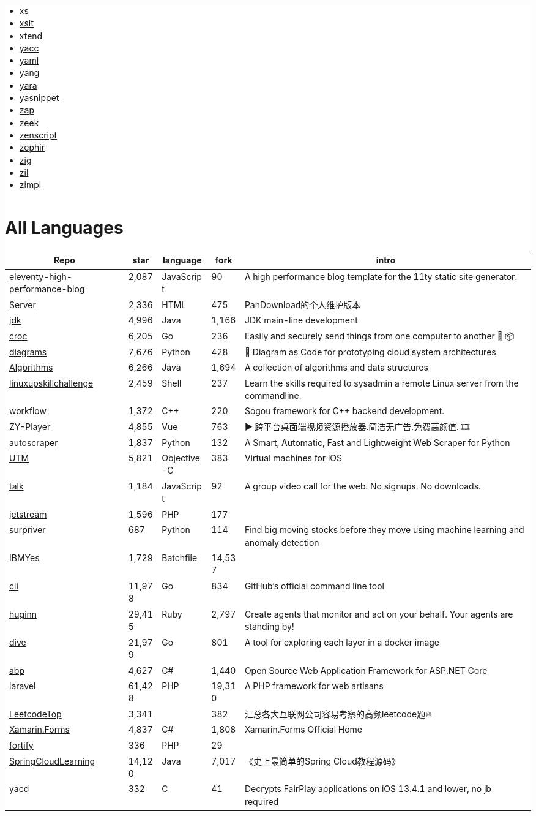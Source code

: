 - [xs](#xs)
- [xslt](#xslt)
- [xtend](#xtend)
- [yacc](#yacc)
- [yaml](#yaml)
- [yang](#yang)
- [yara](#yara)
- [yasnippet](#yasnippet)
- [zap](#zap)
- [zeek](#zeek-1)
- [zenscript](#zenscript)
- [zephir](#zephir)
- [zig](#zig)
- [zil](#zil)
- [zimpl](#zimpl)




# All Languages

Repo|star|language|fork|intro
-|-|-|-|-
[eleventy-high-performance-blog](https://github.com/google/eleventy-high-performance-blog)|2,087|JavaScript|90|A high performance blog template for the 11ty static site generator.
[Server](https://github.com/PanDownloadServer/Server)|2,336|HTML|475|PanDownload的个人维护版本
[jdk](https://github.com/openjdk/jdk)|4,996|Java|1,166|JDK main-line development
[croc](https://github.com/schollz/croc)|6,205|Go|236|Easily and securely send things from one computer to another 🐊 📦
[diagrams](https://github.com/mingrammer/diagrams)|7,676|Python|428|🎨 Diagram as Code for prototyping cloud system architectures
[Algorithms](https://github.com/williamfiset/Algorithms)|6,266|Java|1,694|A collection of algorithms and data structures
[linuxupskillchallenge](https://github.com/snori74/linuxupskillchallenge)|2,459|Shell|237|Learn the skills required to sysadmin a remote Linux server from the commandline.
[workflow](https://github.com/sogou/workflow)|1,372|C++|220|Sogou framework for C++ backend development.
[ZY-Player](https://github.com/Hunlongyu/ZY-Player)|4,855|Vue|763|▶️ 跨平台桌面端视频资源播放器.简洁无广告.免费高颜值. 🎞
[autoscraper](https://github.com/alirezamika/autoscraper)|1,837|Python|132|A Smart, Automatic, Fast and Lightweight Web Scraper for Python
[UTM](https://github.com/utmapp/UTM)|5,821|Objective-C|383|Virtual machines for iOS
[talk](https://github.com/vasanthv/talk)|1,184|JavaScript|92|A group video call for the web. No signups. No downloads.
[jetstream](https://github.com/laravel/jetstream)|1,596|PHP|177|
[surpriver](https://github.com/tradytics/surpriver)|687|Python|114|Find big moving stocks before they move using machine learning and anomaly detection
[IBMYes](https://github.com/CCChieh/IBMYes)|1,729|Batchfile|14,537|
[cli](https://github.com/cli/cli)|11,978|Go|834|GitHub’s official command line tool
[huginn](https://github.com/huginn/huginn)|29,415|Ruby|2,797|Create agents that monitor and act on your behalf. Your agents are standing by!
[dive](https://github.com/wagoodman/dive)|21,979|Go|801|A tool for exploring each layer in a docker image
[abp](https://github.com/abpframework/abp)|4,627|C#|1,440|Open Source Web Application Framework for ASP.NET Core
[laravel](https://github.com/laravel/laravel)|61,428|PHP|19,310|A PHP framework for web artisans
[LeetcodeTop](https://github.com/afatcoder/LeetcodeTop)|3,341||382|汇总各大互联网公司容易考察的高频leetcode题🔥
[Xamarin.Forms](https://github.com/xamarin/Xamarin.Forms)|4,837|C#|1,808|Xamarin.Forms Official Home
[fortify](https://github.com/laravel/fortify)|336|PHP|29|
[SpringCloudLearning](https://github.com/forezp/SpringCloudLearning)|14,120|Java|7,017|《史上最简单的Spring Cloud教程源码》
[yacd](https://github.com/DerekSelander/yacd)|332|C|41|Decrypts FairPlay applications on iOS 13.4.1 and lower, no jb required
